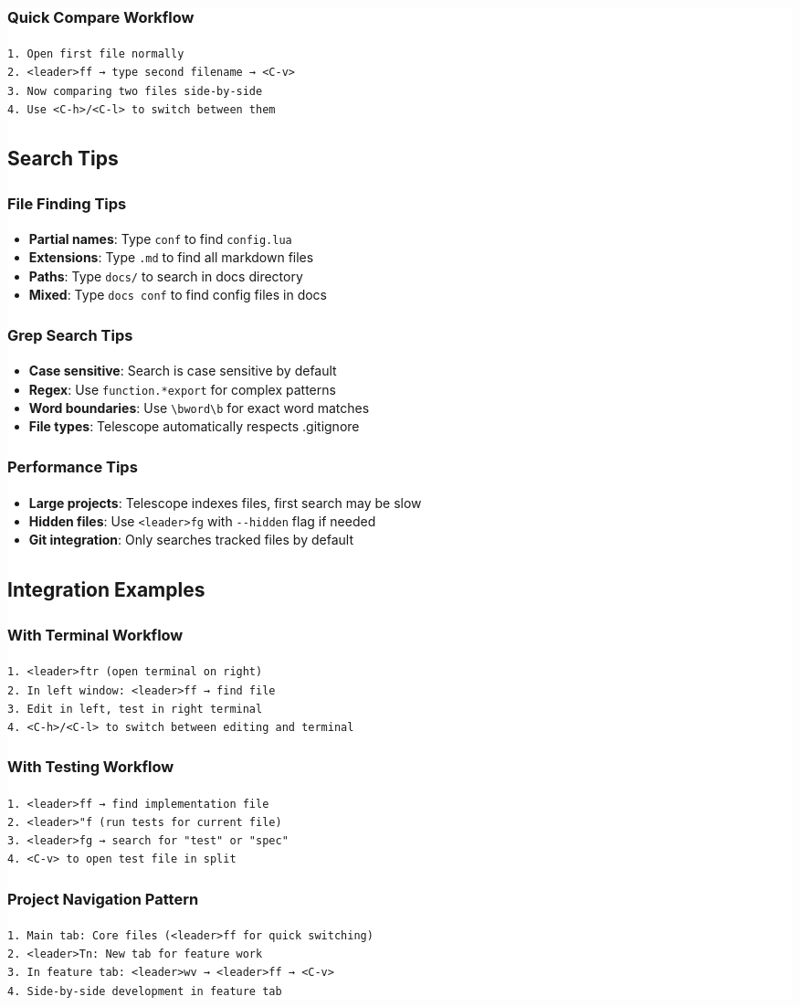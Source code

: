 ### Quick Compare Workflow
```
1. Open first file normally
2. <leader>ff → type second filename → <C-v>
3. Now comparing two files side-by-side
4. Use <C-h>/<C-l> to switch between them
```

## Search Tips

### File Finding Tips
- **Partial names**: Type `conf` to find `config.lua`
- **Extensions**: Type `.md` to find all markdown files
- **Paths**: Type `docs/` to search in docs directory
- **Mixed**: Type `docs conf` to find config files in docs

### Grep Search Tips
- **Case sensitive**: Search is case sensitive by default
- **Regex**: Use `function.*export` for complex patterns
- **Word boundaries**: Use `\bword\b` for exact word matches
- **File types**: Telescope automatically respects .gitignore

### Performance Tips
- **Large projects**: Telescope indexes files, first search may be slow
- **Hidden files**: Use `<leader>fg` with `--hidden` flag if needed
- **Git integration**: Only searches tracked files by default

## Integration Examples

### With Terminal Workflow
```
1. <leader>ftr (open terminal on right)
2. In left window: <leader>ff → find file
3. Edit in left, test in right terminal
4. <C-h>/<C-l> to switch between editing and terminal
```

### With Testing Workflow
```
1. <leader>ff → find implementation file
2. <leader>"f (run tests for current file)  
3. <leader>fg → search for "test" or "spec"
4. <C-v> to open test file in split
```

### Project Navigation Pattern
```
1. Main tab: Core files (<leader>ff for quick switching)
2. <leader>Tn: New tab for feature work
3. In feature tab: <leader>wv → <leader>ff → <C-v>
4. Side-by-side development in feature tab
```
